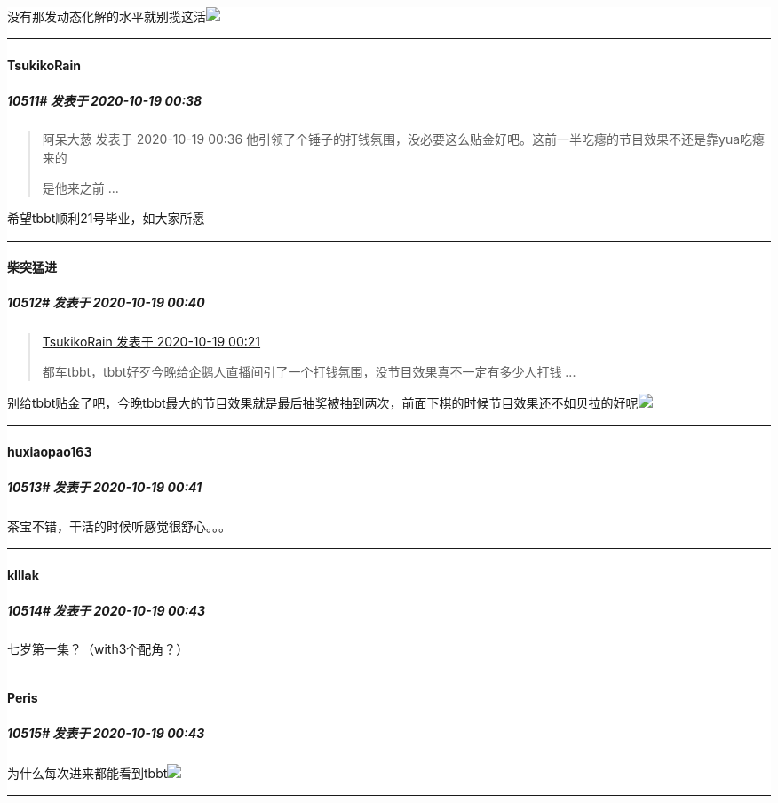 
没有那发动态化解的水平就别揽这活<img src="https://static.saraba1st.com/image/smiley/face2017/245.png" referrerpolicy="no-referrer">


-----

####  TsukikoRain  
##### 10511#       发表于 2020-10-19 00:38


<blockquote>阿呆大葱 发表于 2020-10-19 00:36
他引领了个锤子的打钱氛围，没必要这么贴金好吧。这前一半吃瘪的节目效果不还是靠yua吃瘪来的

是他来之前 ...</blockquote>
希望tbbt顺利21号毕业，如大家所愿


-----

####  柴突猛进  
##### 10512#       发表于 2020-10-19 00:40


<blockquote><a href="httphttps://bbs.saraba1st.com/2b/forum.php?mod=redirect&amp;goto=findpost&amp;pid=49085086&amp;ptid=1963398" target="_blank">TsukikoRain 发表于 2020-10-19 00:21</a>

都车tbbt，tbbt好歹今晚给企鹅人直播间引了一个打钱氛围，没节目效果真不一定有多少人打钱 ...</blockquote>
别给tbbt贴金了吧，今晚tbbt最大的节目效果就是最后抽奖被抽到两次，前面下棋的时候节目效果还不如贝拉的好呢<img src="https://static.saraba1st.com/image/smiley/face2017/037.png" referrerpolicy="no-referrer">


-----

####  huxiaopao163  
##### 10513#       发表于 2020-10-19 00:41


茶宝不错，干活的时候听感觉很舒心。。。


-----

####  klllak  
##### 10514#       发表于 2020-10-19 00:43


七岁第一集？（with3个配角？）


-----

####  Peris  
##### 10515#       发表于 2020-10-19 00:43


为什么每次进来都能看到tbbt<img src="https://static.saraba1st.com/image/smiley/face2017/136.png" referrerpolicy="no-referrer">


-----

